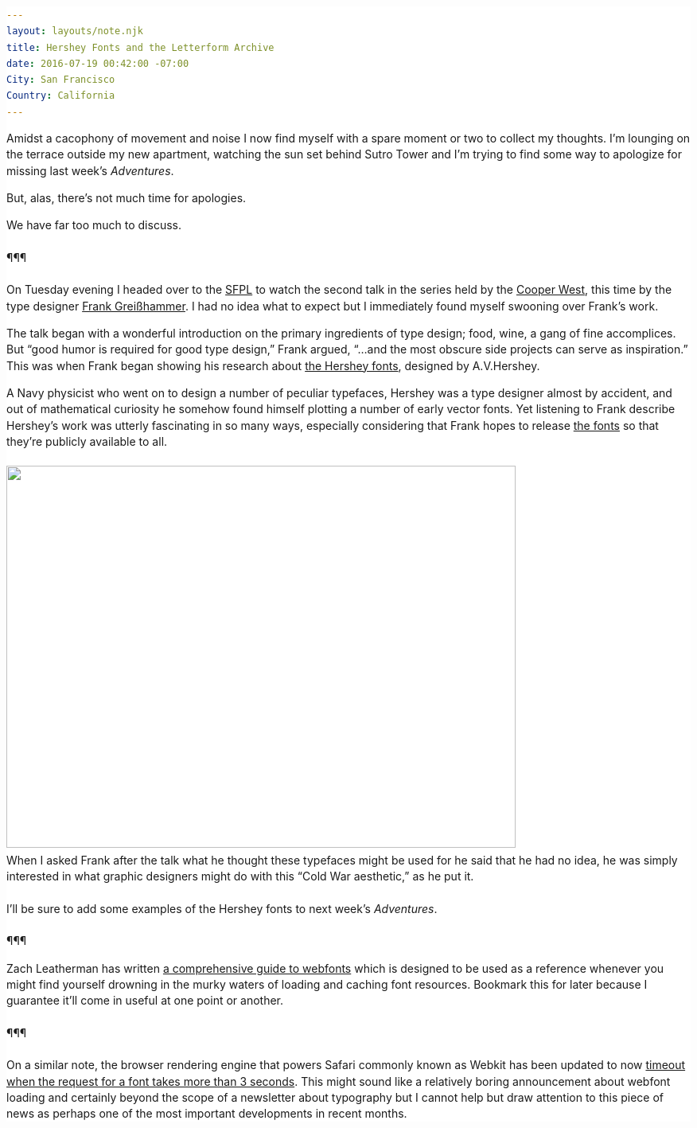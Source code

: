 ```yaml
---
layout: layouts/note.njk
title: Hershey Fonts and the Letterform Archive
date: 2016-07-19 00:42:00 -07:00
City: San Francisco
Country: California
---
```


<p>Amidst a cacophony of movement and noise I now find myself with a spare moment or two to collect my thoughts. I’m lounging on the terrace outside my new apartment, watching the sun set behind&nbsp;Sutro Tower and I’m trying to find some way to apologize for missing last week’s <em>Adventures</em>.</p>

<p>But, alas, there’s not much time for apologies.</p>

<p>We have far too much to discuss.<br/>
<br/>
¶¶¶<br/>
<br/>
On Tuesday evening I headed over to the <a href="http://sfpl.org/">SFPL</a> to watch the second talk in the series held by the <a href="http://coopertype.org/lectures/west">Cooper West</a>, this time by the type designer <a href="http://www.kiosk-fonts.de/">Frank Greißhammer</a>. I had no idea what to expect but I immediately found myself swooning over Frank’s work.</p>

<p>The talk began with a wonderful introduction on the primary ingredients of type design; food, wine, a gang of fine accomplices. But “good humor is required for good type design,” Frank argued, “…and the most obscure side projects can serve as inspiration.” This was when Frank began showing his research about <a href="https://en.wikipedia.org/wiki/Hershey_fonts">the Hershey fonts</a>, designed by A.V.Hershey.</p>

<p>A Navy physicist who went on to design a number of peculiar typefaces, Hershey was a type designer almost by accident, and out of mathematical curiosity he somehow found himself plotting a number of early vector fonts. Yet listening to Frank describe Hershey’s work was utterly fascinating in so many ways, especially considering that Frank hopes to release <a href="https://github.com/frankrolf/hershey-fonts">the fonts</a> so that they’re publicly available to all.<br/>
<br/>
<img class="tl-email-image" data-id="917729" height="480" src="http://gallery.tinyletterapp.com/ed299f0ca02cd22d04c76c6e447e68a7851ec03d/images/5289c03e-585f-4e8c-baf4-6b95d4474ec7.jpg" style="width: 640px; max-width: 640px;" width="640"/>
<br/>
When I asked Frank after the talk what he thought these typefaces might be used for he said that he had no idea, he was simply interested in what graphic designers might do with this “Cold War aesthetic,” as he put it.<br/>
<br/>
I’ll be sure to add some examples of the Hershey fonts&nbsp;to&nbsp;next week’s <em>Adventures</em>.<br/>
<br/>
¶¶¶</p>

<p>Zach Leatherman has written <a href="https://www.zachleat.com/web/comprehensive-webfonts/">a comprehensive guide to webfonts</a> which is designed to be used as a reference whenever you might find yourself drowning in the murky waters of loading and caching font resources. Bookmark this for later because I guarantee it’ll come in useful at one point or another.<br/>
<br/>
¶¶¶<br/>
<br/>
On a similar note, the browser rendering engine that powers Safari commonly known as Webkit has been updated to now <a href="https://webkit.org/blog/6643/improved-font-loading/?utm_source=CSS-Weekly&amp;utm_campaign=Issue-222&amp;utm_medium=email">timeout when the request for a font takes more than 3 seconds</a>. This might sound like a relatively boring announcement about webfont loading and certainly beyond the scope of a newsletter about typography but I cannot help but draw attention to this piece of news as perhaps one of the most important developments in recent months.</p>
